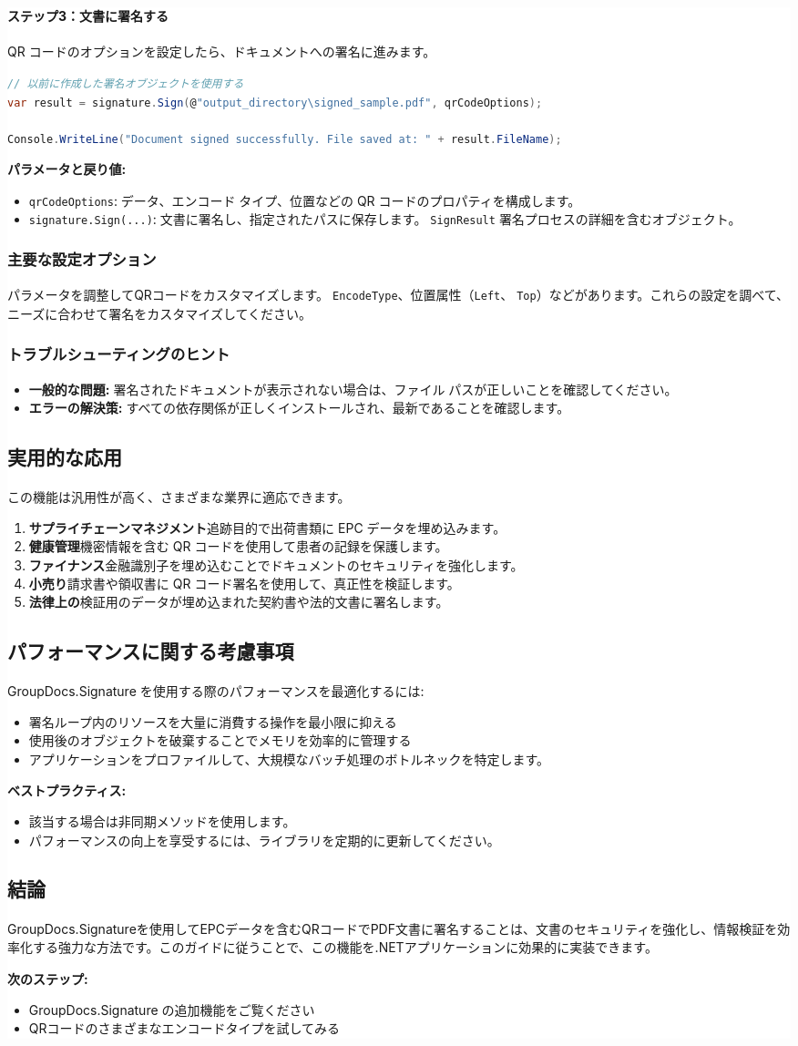 #### ステップ3：文書に署名する

QR コードのオプションを設定したら、ドキュメントへの署名に進みます。

```csharp
// 以前に作成した署名オブジェクトを使用する
var result = signature.Sign(@"output_directory\signed_sample.pdf", qrCodeOptions);

Console.WriteLine("Document signed successfully. File saved at: " + result.FileName);
```

**パラメータと戻り値:**
- `qrCodeOptions`: データ、エンコード タイプ、位置などの QR コードのプロパティを構成します。
- `signature.Sign(...)`: 文書に署名し、指定されたパスに保存します。 `SignResult` 署名プロセスの詳細を含むオブジェクト。

### 主要な設定オプション

パラメータを調整してQRコードをカスタマイズします。 `EncodeType`、位置属性（`Left`、 `Top`）などがあります。これらの設定を調べて、ニーズに合わせて署名をカスタマイズしてください。

### トラブルシューティングのヒント

- **一般的な問題:** 署名されたドキュメントが表示されない場合は、ファイル パスが正しいことを確認してください。
- **エラーの解決策:** すべての依存関係が正しくインストールされ、最新であることを確認します。

## 実用的な応用

この機能は汎用性が高く、さまざまな業界に適応できます。

1. **サプライチェーンマネジメント**追跡目的で出荷書類に EPC データを埋め込みます。
2. **健康管理**機密情報を含む QR コードを使用して患者の記録を保護します。
3. **ファイナンス**金融識別子を埋め込むことでドキュメントのセキュリティを強化します。
4. **小売り**請求書や領収書に QR コード署名を使用して、真正性を検証します。
5. **法律上の**検証用のデータが埋め込まれた契約書や法的文書に署名します。

## パフォーマンスに関する考慮事項

GroupDocs.Signature を使用する際のパフォーマンスを最適化するには:
- 署名ループ内のリソースを大量に消費する操作を最小限に抑える
- 使用後のオブジェクトを破棄することでメモリを効率的に管理する
- アプリケーションをプロファイルして、大規模なバッチ処理のボトルネックを特定します。

**ベストプラクティス:**
- 該当する場合は非同期メソッドを使用します。
- パフォーマンスの向上を享受するには、ライブラリを定期的に更新してください。

## 結論

GroupDocs.Signatureを使用してEPCデータを含むQRコードでPDF文書に署名することは、文書のセキュリティを強化し、情報検証を効率化する強力な方法です。このガイドに従うことで、この機能を.NETアプリケーションに効果的に実装できます。

**次のステップ:**
- GroupDocs.Signature の追加機能をご覧ください
- QRコードのさまざまなエンコードタイプを試してみる
